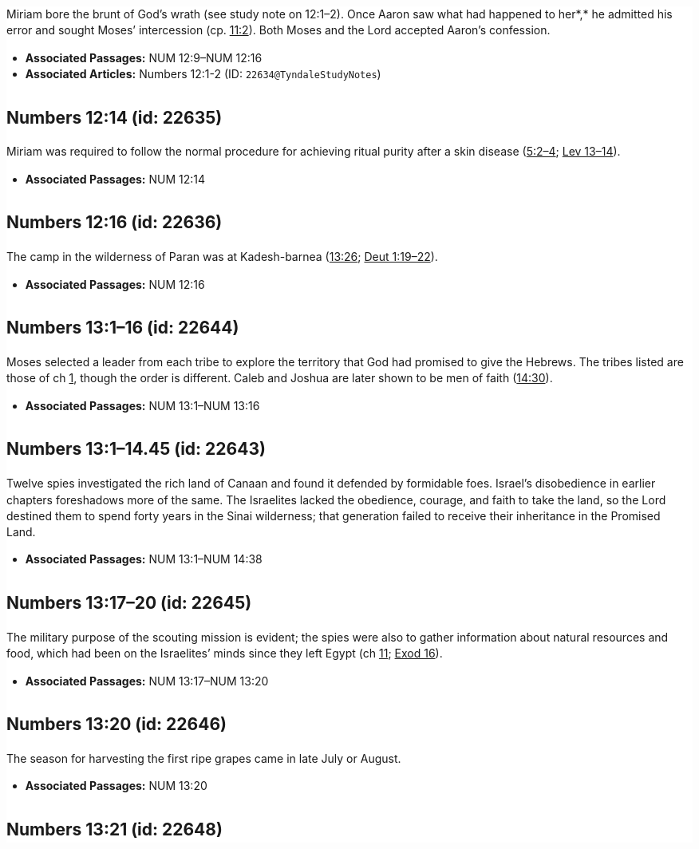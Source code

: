 Miriam bore the brunt of God’s wrath (see study note on 12:1–2). Once Aaron saw what had happened to her*,* he admitted his error and sought Moses’ intercession (cp. [11:2](https://ref.ly/Num11:2)). Both Moses and the Lord accepted Aaron’s confession.

* **Associated Passages:** NUM 12:9–NUM 12:16
* **Associated Articles:** Numbers 12:1-2 (ID: `22634@TyndaleStudyNotes`)

## Numbers 12:14 (id: 22635)

Miriam was required to follow the normal procedure for achieving ritual purity after a skin disease ([5:2–4](https://ref.ly/Num5:2-Num5:4); [Lev 13–14](https://ref.ly/Lev13:1-Lev14:57)).

* **Associated Passages:** NUM 12:14

## Numbers 12:16 (id: 22636)

The camp in the wilderness of Paran was at Kadesh\-barnea ([13:26](https://ref.ly/Num13:26); [Deut 1:19–22](https://ref.ly/Deut1:19-Deut1:22)).

* **Associated Passages:** NUM 12:16

## Numbers 13:1–16 (id: 22644)

Moses selected a leader from each tribe to explore the territory that God had promised to give the Hebrews. The tribes listed are those of ch [1](https://ref.ly/Num1:1-Num1:54), though the order is different. Caleb and Joshua are later shown to be men of faith ([14:30](https://ref.ly/Num14:30)).

* **Associated Passages:** NUM 13:1–NUM 13:16

## Numbers 13:1–14.45 (id: 22643)

Twelve spies investigated the rich land of Canaan and found it defended by formidable foes. Israel’s disobedience in earlier chapters foreshadows more of the same. The Israelites lacked the obedience, courage, and faith to take the land, so the Lord destined them to spend forty years in the Sinai wilderness; that generation failed to receive their inheritance in the Promised Land.

* **Associated Passages:** NUM 13:1–NUM 14:38

## Numbers 13:17–20 (id: 22645)

The military purpose of the scouting mission is evident; the spies were also to gather information about natural resources and food, which had been on the Israelites’ minds since they left Egypt (ch [11](https://ref.ly/Num11:1-Num11:35); [Exod 16](https://ref.ly/Exod16:1-Exod16:36)).

* **Associated Passages:** NUM 13:17–NUM 13:20

## Numbers 13:20 (id: 22646)

The season for harvesting the first ripe grapes came in late July or August.

* **Associated Passages:** NUM 13:20

## Numbers 13:21 (id: 22648)
